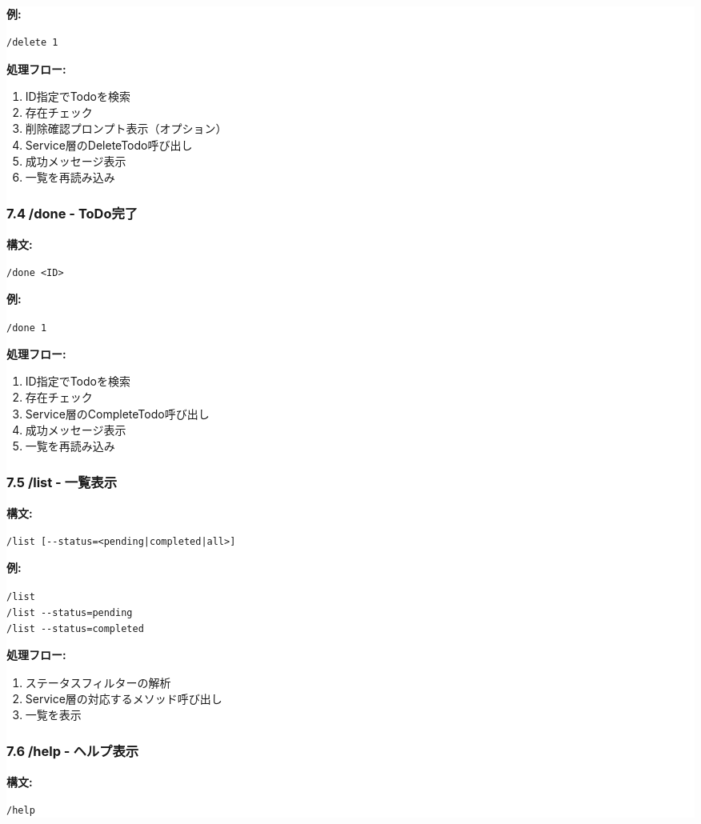**例:**
```
/delete 1
```

**処理フロー:**
1. ID指定でTodoを検索
2. 存在チェック
3. 削除確認プロンプト表示（オプション）
4. Service層のDeleteTodo呼び出し
5. 成功メッセージ表示
6. 一覧を再読み込み

### 7.4 /done - ToDo完了

**構文:**
```
/done <ID>
```

**例:**
```
/done 1
```

**処理フロー:**
1. ID指定でTodoを検索
2. 存在チェック
3. Service層のCompleteTodo呼び出し
4. 成功メッセージ表示
5. 一覧を再読み込み

### 7.5 /list - 一覧表示

**構文:**
```
/list [--status=<pending|completed|all>]
```

**例:**
```
/list
/list --status=pending
/list --status=completed
```

**処理フロー:**
1. ステータスフィルターの解析
2. Service層の対応するメソッド呼び出し
3. 一覧を表示

### 7.6 /help - ヘルプ表示

**構文:**
```
/help
```

